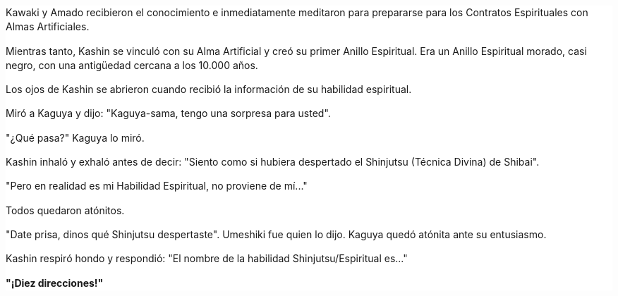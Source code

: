 Kawaki y Amado recibieron el conocimiento e inmediatamente meditaron para prepararse para los Contratos Espirituales con Almas Artificiales.

Mientras tanto, Kashin se vinculó con su Alma Artificial y creó su primer Anillo Espiritual. Era un Anillo Espiritual morado, casi negro, con una antigüedad cercana a los 10.000 años.

Los ojos de Kashin se abrieron cuando recibió la información de su habilidad espiritual.

Miró a Kaguya y dijo: "Kaguya-sama, tengo una sorpresa para usted".

"¿Qué pasa?" Kaguya lo miró.

Kashin inhaló y exhaló antes de decir: "Siento como si hubiera despertado el Shinjutsu (Técnica Divina) de Shibai".

"Pero en realidad es mi Habilidad Espiritual, no proviene de mí..."

Todos quedaron atónitos.

"Date prisa, dinos qué Shinjutsu despertaste". Umeshiki fue quien lo dijo. Kaguya quedó atónita ante su entusiasmo.

Kashin respiró hondo y respondió: "El nombre de la habilidad Shinjutsu/Espiritual es..."

**"¡Diez direcciones!"**